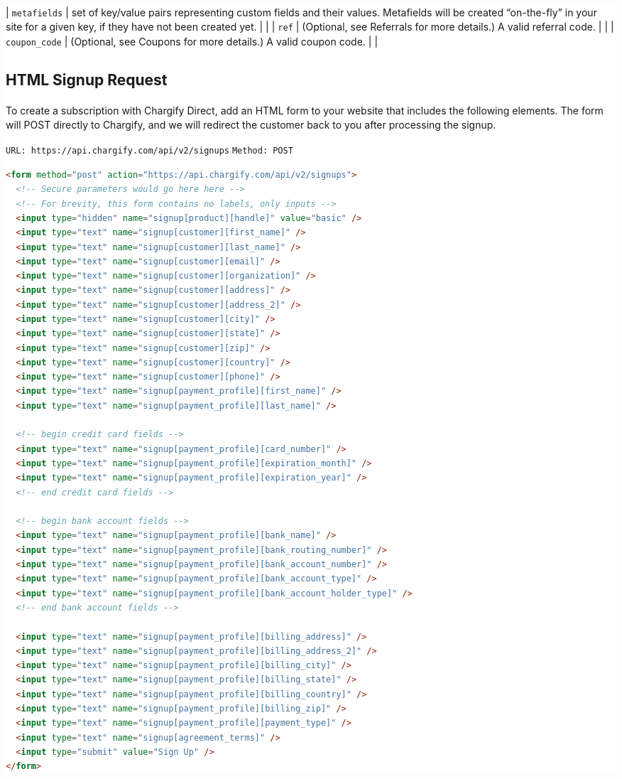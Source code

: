 | `metafields`  | set of key/value pairs representing custom fields and their values. Metafields will be created “on-the-fly” in your site for a given key, if they have not been created yet. |          |
| `ref`         | (Optional, see Referrals for more details.) A valid referral code.                                                                                                           |          |
| `coupon_code` | (Optional, see Coupons for more details.) A valid coupon code.                                                                                                               |          |

## HTML Signup Request

To create a subscription with Chargify Direct, add an HTML form to your website that includes the following elements.  The form will POST directly to Chargify, and we will redirect the customer back to you after processing the signup.

`URL: https://api.chargify.com/api/v2/signups`
`Method: POST`

```html
<form method="post" action="https://api.chargify.com/api/v2/signups">
  <!-- Secure parameters would go here here -->
  <!-- For brevity, this form contains no labels, only inputs -->
  <input type="hidden" name="signup[product][handle]" value="basic" />
  <input type="text" name="signup[customer][first_name]" />
  <input type="text" name="signup[customer][last_name]" />
  <input type="text" name="signup[customer][email]" />
  <input type="text" name="signup[customer][organization]" />
  <input type="text" name="signup[customer][address]" />
  <input type="text" name="signup[customer][address_2]" />
  <input type="text" name="signup[customer][city]" />
  <input type="text" name="signup[customer][state]" />
  <input type="text" name="signup[customer][zip]" />
  <input type="text" name="signup[customer][country]" />
  <input type="text" name="signup[customer][phone]" />
  <input type="text" name="signup[payment_profile][first_name]" />
  <input type="text" name="signup[payment_profile][last_name]" />

  <!-- begin credit card fields -->
  <input type="text" name="signup[payment_profile][card_number]" />
  <input type="text" name="signup[payment_profile][expiration_month]" />
  <input type="text" name="signup[payment_profile][expiration_year]" />
  <!-- end credit card fields -->

  <!-- begin bank account fields -->
  <input type="text" name="signup[payment_profile][bank_name]" />
  <input type="text" name="signup[payment_profile][bank_routing_number]" />
  <input type="text" name="signup[payment_profile][bank_account_number]" />
  <input type="text" name="signup[payment_profile][bank_account_type]" />
  <input type="text" name="signup[payment_profile][bank_account_holder_type]" />
  <!-- end bank account fields -->

  <input type="text" name="signup[payment_profile][billing_address]" />
  <input type="text" name="signup[payment_profile][billing_address_2]" />
  <input type="text" name="signup[payment_profile][billing_city]" />
  <input type="text" name="signup[payment_profile][billing_state]" />
  <input type="text" name="signup[payment_profile][billing_country]" />
  <input type="text" name="signup[payment_profile][billing_zip]" />
  <input type="text" name="signup[payment_profile][payment_type]" />
  <input type="text" name="signup[agreement_terms]" />
  <input type="submit" value="Sign Up" />
</form>
```
